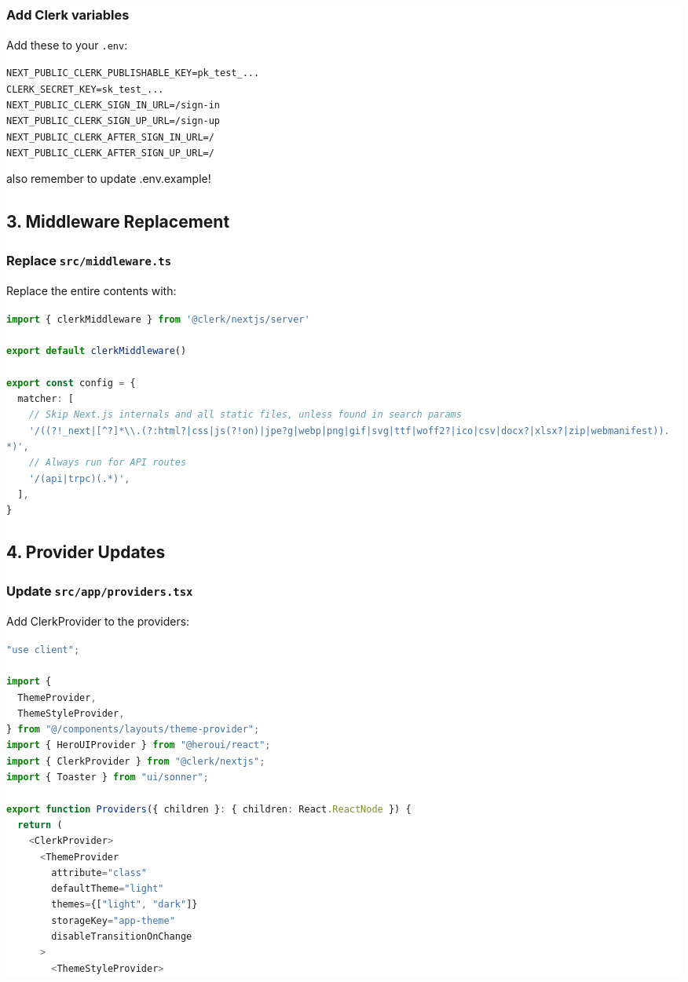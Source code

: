 ### Add Clerk variables

Add these to your `.env`:

```env
NEXT_PUBLIC_CLERK_PUBLISHABLE_KEY=pk_test_...
CLERK_SECRET_KEY=sk_test_...
NEXT_PUBLIC_CLERK_SIGN_IN_URL=/sign-in
NEXT_PUBLIC_CLERK_SIGN_UP_URL=/sign-up
NEXT_PUBLIC_CLERK_AFTER_SIGN_IN_URL=/
NEXT_PUBLIC_CLERK_AFTER_SIGN_UP_URL=/
```

also remember to update .env.example!

## 3. Middleware Replacement

### Replace `src/middleware.ts`

Replace the entire contents with:

```typescript
import { clerkMiddleware } from '@clerk/nextjs/server'

export default clerkMiddleware()

export const config = {
  matcher: [
    // Skip Next.js internals and all static files, unless found in search params
    '/((?!_next|[^?]*\\.(?:html?|css|js(?!on)|jpe?g|webp|png|gif|svg|ttf|woff2?|ico|csv|docx?|xlsx?|zip|webmanifest)).*)',
    // Always run for API routes
    '/(api|trpc)(.*)',
  ],
}
```

## 4. Provider Updates

### Update `src/app/providers.tsx`

Add ClerkProvider to the providers:

```typescript
"use client";

import {
  ThemeProvider,
  ThemeStyleProvider,
} from "@/components/layouts/theme-provider";
import { HeroUIProvider } from "@heroui/react";
import { ClerkProvider } from "@clerk/nextjs";
import { Toaster } from "ui/sonner";

export function Providers({ children }: { children: React.ReactNode }) {
  return (
    <ClerkProvider>
      <ThemeProvider
        attribute="class"
        defaultTheme="light"
        themes={["light", "dark"]}
        storageKey="app-theme"
        disableTransitionOnChange
      >
        <ThemeStyleProvider>
```